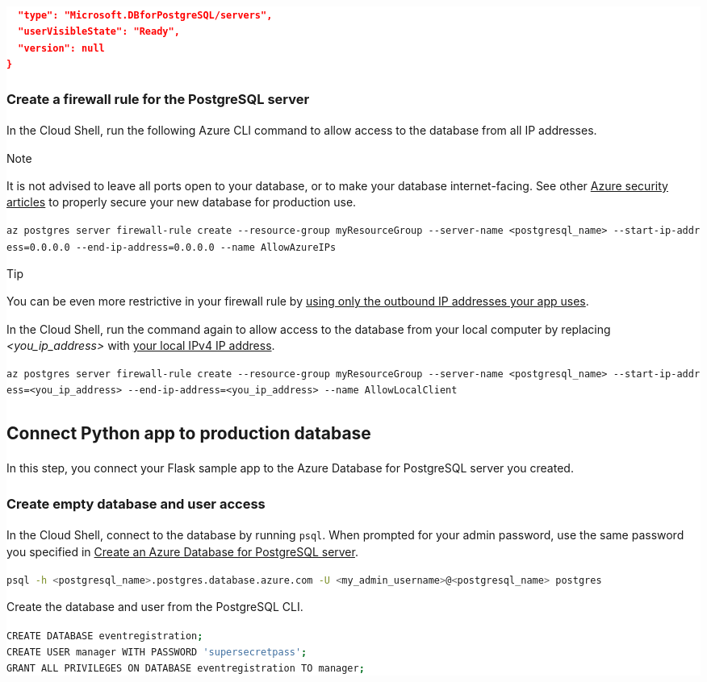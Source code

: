 ```json
  "type": "Microsoft.DBforPostgreSQL/servers",
  "userVisibleState": "Ready",
  "version": null
}
```

### Create a firewall rule for the PostgreSQL server

In the Cloud Shell, run the following Azure CLI command to allow access to the database from all IP addresses. 
> [!Note]
> It is not advised to leave all ports open to your database, or to make your database internet-facing.  See other [Azure security articles](https://docs.microsoft.com/azure/security/) to properly secure your new database for production use.  

```azurecli-interactive
az postgres server firewall-rule create --resource-group myResourceGroup --server-name <postgresql_name> --start-ip-address=0.0.0.0 --end-ip-address=0.0.0.0 --name AllowAzureIPs
```

> [!TIP] 
> You can be even more restrictive in your firewall rule by [using only the outbound IP addresses your app uses](../app-service-ip-addresses.md?toc=%2fazure%2fapp-service%2fcontainers%2ftoc.json#find-outbound-ips).
>

In the Cloud Shell, run the command again to allow access to the database from your local computer by replacing *\<you_ip_address>* with [your local IPv4 IP address](https://whatismyipaddress.com/). 

```azurecli-interactive
az postgres server firewall-rule create --resource-group myResourceGroup --server-name <postgresql_name> --start-ip-address=<you_ip_address> --end-ip-address=<you_ip_address> --name AllowLocalClient
```

## Connect Python app to production database

In this step, you connect your Flask sample app to the Azure Database for PostgreSQL server you created.

### Create empty database and user access

In the Cloud Shell, connect to the database by running `psql`. When prompted for your admin password, use the same password you specified in [Create an Azure Database for PostgreSQL server](#create-an-azure-database-for-postgresql-server).

```bash
psql -h <postgresql_name>.postgres.database.azure.com -U <my_admin_username>@<postgresql_name> postgres
```

Create the database and user from the PostgreSQL CLI.

```bash
CREATE DATABASE eventregistration;
CREATE USER manager WITH PASSWORD 'supersecretpass';
GRANT ALL PRIVILEGES ON DATABASE eventregistration TO manager;
```

